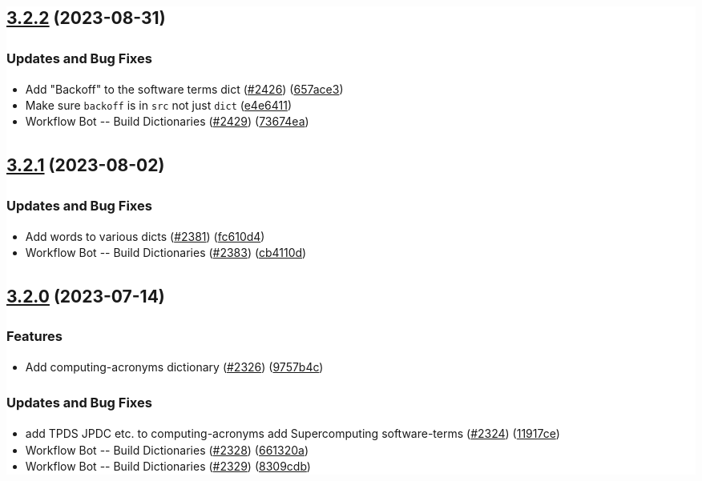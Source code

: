 ## [3.2.2](https://github.com/khulnasoft/codetypo-dicts/compare/@codetypo/dict-software-terms@3.2.1...@codetypo/dict-software-terms@3.2.2) (2023-08-31)


### Updates and Bug Fixes

* Add "Backoff" to the software terms dict ([#2426](https://github.com/khulnasoft/codetypo-dicts/issues/2426)) ([657ace3](https://github.com/khulnasoft/codetypo-dicts/commit/657ace30ef238d97de17f70094fabe657b7e7222))
* Make sure `backoff` is in `src` not just `dict` ([e4e6411](https://github.com/khulnasoft/codetypo-dicts/commit/e4e641177924852c67f93aa58cc581cd5128b939))
* Workflow Bot -- Build Dictionaries ([#2429](https://github.com/khulnasoft/codetypo-dicts/issues/2429)) ([73674ea](https://github.com/khulnasoft/codetypo-dicts/commit/73674ea0b04a1d5dfe50b027911d3d6f39cc70f7))

## [3.2.1](https://github.com/khulnasoft/codetypo-dicts/compare/@codetypo/dict-software-terms@3.2.0...@codetypo/dict-software-terms@3.2.1) (2023-08-02)


### Updates and Bug Fixes

* Add words to various dicts ([#2381](https://github.com/khulnasoft/codetypo-dicts/issues/2381)) ([fc610d4](https://github.com/khulnasoft/codetypo-dicts/commit/fc610d48d9d10ce69be8f1b2a10180e58017d89e))
* Workflow Bot -- Build Dictionaries ([#2383](https://github.com/khulnasoft/codetypo-dicts/issues/2383)) ([cb4110d](https://github.com/khulnasoft/codetypo-dicts/commit/cb4110d8d56bbda80c92a4d9d1831ff613fd54f8))

## [3.2.0](https://github.com/khulnasoft/codetypo-dicts/compare/@codetypo/dict-software-terms@3.1.18...@codetypo/dict-software-terms@3.2.0) (2023-07-14)


### Features

* Add computing-acronyms dictionary ([#2326](https://github.com/khulnasoft/codetypo-dicts/issues/2326)) ([9757b4c](https://github.com/khulnasoft/codetypo-dicts/commit/9757b4cb9764ade57d33f2e945bd4e8e96296642))


### Updates and Bug Fixes

* add TPDS JPDC etc. to computing-acronyms  add Supercomputing  software-terms ([#2324](https://github.com/khulnasoft/codetypo-dicts/issues/2324)) ([11917ce](https://github.com/khulnasoft/codetypo-dicts/commit/11917ce5ac94f2fce67eec2380e075a7e9e6c081))
* Workflow Bot -- Build Dictionaries ([#2328](https://github.com/khulnasoft/codetypo-dicts/issues/2328)) ([661320a](https://github.com/khulnasoft/codetypo-dicts/commit/661320af4737f92fce4a1d73aaec177cb051a3f0))
* Workflow Bot -- Build Dictionaries ([#2329](https://github.com/khulnasoft/codetypo-dicts/issues/2329)) ([8309cdb](https://github.com/khulnasoft/codetypo-dicts/commit/8309cdbcef61b92b20274dd45782c327d8cd9904))
